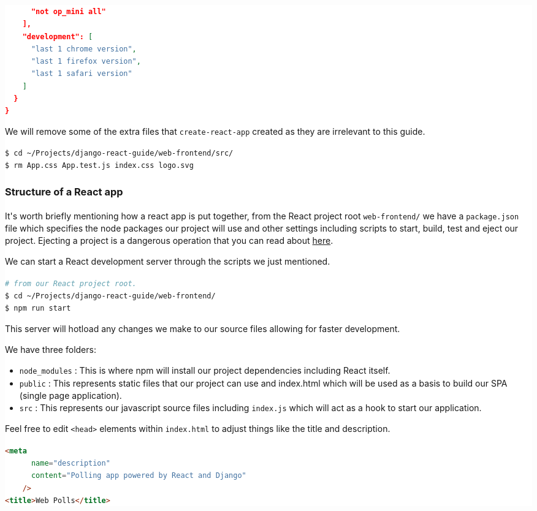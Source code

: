 ```json
      "not op_mini all"
    ],
    "development": [
      "last 1 chrome version",
      "last 1 firefox version",
      "last 1 safari version"
    ]
  }
}

```

We will remove some of the extra files that `create-react-app` created as they are irrelevant to this guide.

```bash
$ cd ~/Projects/django-react-guide/web-frontend/src/
$ rm App.css App.test.js index.css logo.svg
```

### Structure of a React app

It's worth briefly mentioning how a react app is put together, from the React project root `web-frontend/` we have a `package.json` file which specifies the node packages our project will use and other settings including scripts to start, build, test and eject our project. Ejecting a project is a dangerous operation that you can read about [here](https://create-react-app.dev/docs/available-scripts/#npm-run-eject).

We can start a React development server through the scripts we just mentioned.

```bash
# from our React project root.
$ cd ~/Projects/django-react-guide/web-frontend/
$ npm run start
```

This server will hotload any changes we make to our source files allowing for faster development.

We have three folders:

- `node_modules` : This is where npm will install our project dependencies including React itself.
- `public` : This represents static files that our project can use and index.html which will be used as a basis to build our SPA (single page application).
- `src` : This represents our javascript source files including `index.js` which will act as a hook to start our application.

Feel free to edit `<head>` elements within `index.html` to adjust things like the title and description.

```html
<meta
      name="description"
      content="Polling app powered by React and Django"
    />
<title>Web Polls</title>
```
